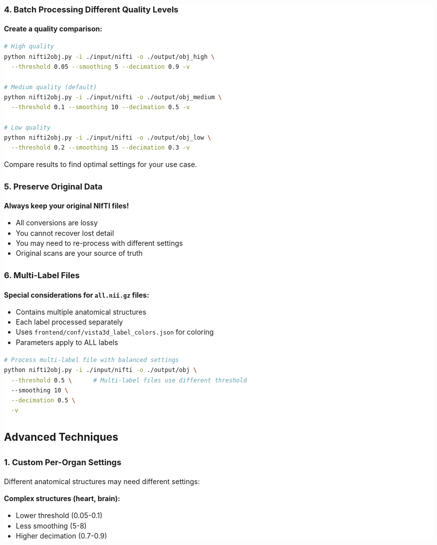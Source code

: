 ### 4. Batch Processing Different Quality Levels

**Create a quality comparison:**

```bash
# High quality
python nifti2obj.py -i ./input/nifti -o ./output/obj_high \
  --threshold 0.05 --smoothing 5 --decimation 0.9 -v

# Medium quality (default)
python nifti2obj.py -i ./input/nifti -o ./output/obj_medium \
  --threshold 0.1 --smoothing 10 --decimation 0.5 -v

# Low quality
python nifti2obj.py -i ./input/nifti -o ./output/obj_low \
  --threshold 0.2 --smoothing 15 --decimation 0.3 -v
```

Compare results to find optimal settings for your use case.

### 5. Preserve Original Data

**Always keep your original NIfTI files!**

- All conversions are lossy
- You cannot recover lost detail
- You may need to re-process with different settings
- Original scans are your source of truth

### 6. Multi-Label Files

**Special considerations for `all.nii.gz` files:**

- Contains multiple anatomical structures
- Each label processed separately
- Uses `frontend/conf/vista3d_label_colors.json` for coloring
- Parameters apply to ALL labels

```bash
# Process multi-label file with balanced settings
python nifti2obj.py -i ./input/nifti -o ./output/obj \
  --threshold 0.5 \      # Multi-label files use different threshold
  --smoothing 10 \
  --decimation 0.5 \
  -v
```

## Advanced Techniques

### 1. Custom Per-Organ Settings

Different anatomical structures may need different settings:

**Complex structures (heart, brain):**
- Lower threshold (0.05-0.1)
- Less smoothing (5-8)
- Higher decimation (0.7-0.9)
